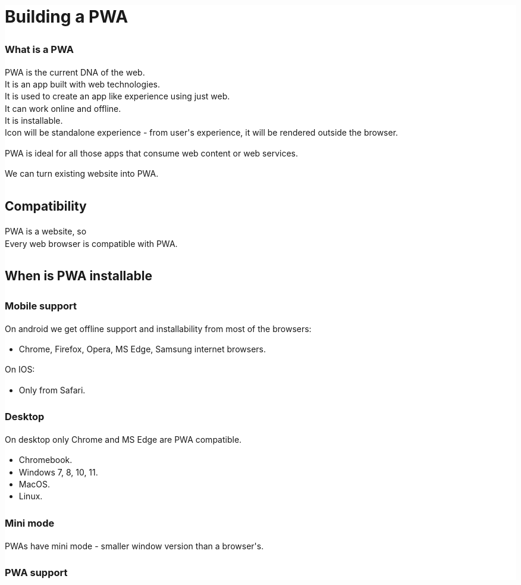 # Building a PWA


### What is a PWA

PWA is the current DNA of the web.  
It is an app built with web technologies.  
It is used to create an app like experience using just web.  
It can work online and offline.  
It is installable.  
Icon will be standalone experience - from user's experience, it will be rendered outside the browser.


PWA is ideal for all those apps that consume web content or web services.

We can turn existing website into PWA.



## Compatibility

PWA is a website, so  
Every web browser is compatible with PWA.


## When is PWA installable

### Mobile support

On android we get offline support and installability from most of the browsers: 
- Chrome, Firefox, Opera, MS Edge, Samsung internet browsers.

On IOS:
- Only from Safari.



### Desktop

On desktop only Chrome and MS Edge are PWA compatible.

- Chromebook.
- Windows 7, 8, 10, 11.
- MacOS.
- Linux.

### Mini mode

PWAs have mini mode - smaller window version than a browser's.



### PWA support
